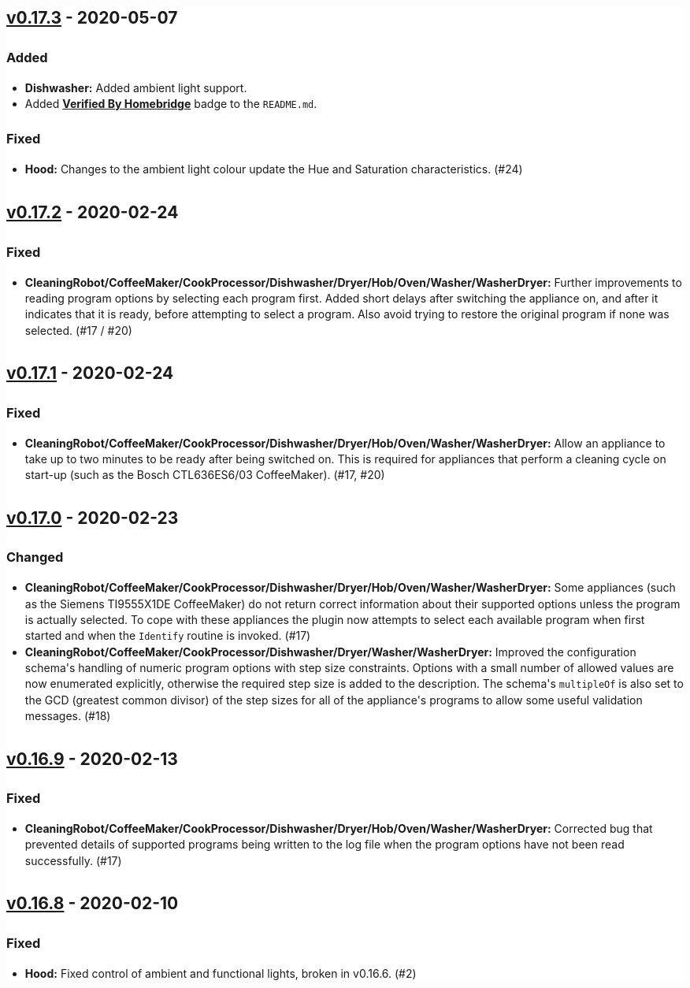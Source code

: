 ## [v0.17.3] - 2020-05-07
### Added
* **Dishwasher:** Added ambient light support.
* Added **[Verified By Homebridge](https://github.com/homebridge/homebridge/wiki/Verified-Plugins)** badge to the `README.md`.
### Fixed
* **Hood:** Changes to the ambient light colour update the Hue and Saturation characteristics. (#24)

## [v0.17.2] - 2020-02-24
### Fixed
* **CleaningRobot/CoffeeMaker/CookProcessor/Dishwasher/Dryer/Hob/Oven/Washer/WasherDryer:** Further improvements to reading program options by selecting each program first. Added short delays after switching the appliance on, and after it indicates that it is ready, before attempting to select a program. Also avoid trying to restore the original program if none was selected. (#17 / #20)

## [v0.17.1] - 2020-02-24
### Fixed
* **CleaningRobot/CoffeeMaker/CookProcessor/Dishwasher/Dryer/Hob/Oven/Washer/WasherDryer:** Allow an appliance to take up to two minutes to be ready after being switched on. This is required for appliances that perform a cleaning cycle on start-up (such as the Bosch CTL636ES6/03 CoffeeMaker). (#17, #20)

## [v0.17.0] - 2020-02-23
### Changed
* **CleaningRobot/CoffeeMaker/CookProcessor/Dishwasher/Dryer/Hob/Oven/Washer/WasherDryer:** Some appliances (such as the Siemens TI9555X1DE CoffeeMaker) do not return correct information about their supported options unless the program is actually selected. To cope with these appliances the plugin now attempts to select each available program when first started and when the `Identify` routine is invoked. (#17)
* **CleaningRobot/CoffeeMaker/CookProcessor/Dishwasher/Dryer/Washer/WasherDryer:** Improved the configuration schema's handling of numeric program options with step size constraints. Options with a small number of allowed values are now enumerated explicitly, otherwise the required step size is added to the description. The schema's `multipleOf` is also set to the GCD (greatest common divisor) of the step sizes for all of the appliance's programs to allow some useful validation messages. (#18)

## [v0.16.9] - 2020-02-13
### Fixed
* **CleaningRobot/CoffeeMaker/CookProcessor/Dishwasher/Dryer/Hob/Oven/Washer/WasherDryer:** Corrected bug that prevented details of supported programs being written to the log file when the program options have not been read successfully. (#17)

## [v0.16.8] - 2020-02-10
### Fixed
* **Hood:** Fixed control of ambient and functional lights, broken in v0.16.6. (#2)


[Unreleased]:       https://github.com/thoukydides/homebridge-homeconnect/compare/v0.37.12...HEAD
[v0.37.12]:         https://github.com/thoukydides/homebridge-homeconnect/compare/v0.37.11...v0.37.12
[v0.37.11]:         https://github.com/thoukydides/homebridge-homeconnect/compare/v0.37.10...v0.37.11
[v0.37.10]:         https://github.com/thoukydides/homebridge-homeconnect/compare/v0.37.9...v0.37.10
[v0.37.9]:          https://github.com/thoukydides/homebridge-homeconnect/compare/v0.37.8...v0.37.9
[v0.37.8]:          https://github.com/thoukydides/homebridge-homeconnect/compare/v0.37.7...v0.37.8
[v0.37.7]:          https://github.com/thoukydides/homebridge-homeconnect/compare/v0.37.6...v0.37.7
[v0.37.6]:          https://github.com/thoukydides/homebridge-homeconnect/compare/v0.37.5...v0.37.6
[v0.37.5]:          https://github.com/thoukydides/homebridge-homeconnect/compare/v0.37.4...v0.37.5
[v0.37.4]:          https://github.com/thoukydides/homebridge-homeconnect/compare/v0.37.3...v0.37.4
[v0.37.3]:          https://github.com/thoukydides/homebridge-homeconnect/compare/v0.37.2...v0.37.3
[v0.37.2]:          https://github.com/thoukydides/homebridge-homeconnect/compare/v0.37.1...v0.37.2
[v0.37.1]:          https://github.com/thoukydides/homebridge-homeconnect/compare/v0.37.0...v0.37.1
[v0.37.0]:          https://github.com/thoukydides/homebridge-homeconnect/compare/v0.36.0...v0.37.0
[v0.36.0]:          https://github.com/thoukydides/homebridge-homeconnect/compare/v0.35.0...v0.36.0
[v0.35.0]:          https://github.com/thoukydides/homebridge-homeconnect/compare/v0.34.2...v0.35.0
[v0.34.2]:          https://github.com/thoukydides/homebridge-homeconnect/compare/v0.34.1...v0.34.2
[v0.34.1]:          https://github.com/thoukydides/homebridge-homeconnect/compare/v0.34.0...v0.34.1
[v0.34.0]:          https://github.com/thoukydides/homebridge-homeconnect/compare/v0.33.1...v0.34.0
[v0.33.1]:          https://github.com/thoukydides/homebridge-homeconnect/compare/v0.33.0...v0.33.1
[v0.33.0]:          https://github.com/thoukydides/homebridge-homeconnect/compare/v0.32.0...v0.33.0
[v0.32.0]:          https://github.com/thoukydides/homebridge-homeconnect/compare/v0.31.0...v0.32.0
[v0.31.0]:          https://github.com/thoukydides/homebridge-homeconnect/compare/v0.30.2...v0.31.0
[v0.30.2]:          https://github.com/thoukydides/homebridge-homeconnect/compare/v0.30.1...v0.30.2
[v0.30.1]:          https://github.com/thoukydides/homebridge-homeconnect/compare/v0.30.0...v0.30.1
[v0.30.0]:          https://github.com/thoukydides/homebridge-homeconnect/compare/v0.29.6...v0.30.0
[v0.29.6]:          https://github.com/thoukydides/homebridge-homeconnect/compare/v0.29.5...v0.29.6
[v0.29.5]:          https://github.com/thoukydides/homebridge-homeconnect/compare/v0.29.4...v0.29.5
[v0.29.4]:          https://github.com/thoukydides/homebridge-homeconnect/compare/v0.29.3...v0.29.4
[v0.29.3]:          https://github.com/thoukydides/homebridge-homeconnect/compare/v0.29.2...v0.29.3
[v0.29.2]:          https://github.com/thoukydides/homebridge-homeconnect/compare/v0.29.1...v0.29.2
[v0.29.1]:          https://github.com/thoukydides/homebridge-homeconnect/compare/v0.29.0...v0.29.1
[v0.29.0]:          https://github.com/thoukydides/homebridge-homeconnect/compare/v0.28.0...v0.29.0
[v0.28.0]:          https://github.com/thoukydides/homebridge-homeconnect/compare/v0.27.0...v0.28.0
[v0.27.0]:          https://github.com/thoukydides/homebridge-homeconnect/compare/v0.26.3...v0.27.0
[v0.26.3]:          https://github.com/thoukydides/homebridge-homeconnect/compare/v0.26.2...v0.26.3
[v0.26.2]:          https://github.com/thoukydides/homebridge-homeconnect/compare/v0.26.1...v0.26.2
[v0.26.1]:          https://github.com/thoukydides/homebridge-homeconnect/compare/v0.26.0...v0.26.1
[v0.26.0]:          https://github.com/thoukydides/homebridge-homeconnect/compare/v0.25.0...v0.26.0
[v0.25.0]:          https://github.com/thoukydides/homebridge-homeconnect/compare/v0.24.6...v0.25.0
[v0.24.6]:          https://github.com/thoukydides/homebridge-homeconnect/compare/v0.24.5...v0.24.6
[v0.24.5]:          https://github.com/thoukydides/homebridge-homeconnect/compare/v0.24.4...v0.24.5
[v0.24.4]:          https://github.com/thoukydides/homebridge-homeconnect/compare/v0.24.3...v0.24.4
[v0.24.3]:          https://github.com/thoukydides/homebridge-homeconnect/compare/v0.24.2...v0.24.3
[v0.24.2]:          https://github.com/thoukydides/homebridge-homeconnect/compare/v0.24.1...v0.24.2
[v0.24.1]:          https://github.com/thoukydides/homebridge-homeconnect/compare/v0.24.0...v0.24.1
[v0.24.0]:          https://github.com/thoukydides/homebridge-homeconnect/compare/v0.23.8...v0.24.0
[v0.23.8]:          https://github.com/thoukydides/homebridge-homeconnect/compare/v0.23.7...v0.23.8
[v0.23.7]:          https://github.com/thoukydides/homebridge-homeconnect/compare/v0.23.6...v0.23.7
[v0.23.6]:          https://github.com/thoukydides/homebridge-homeconnect/compare/v0.23.5...v0.23.6
[v0.23.5]:          https://github.com/thoukydides/homebridge-homeconnect/compare/v0.23.4...v0.23.5
[v0.23.4]:          https://github.com/thoukydides/homebridge-homeconnect/compare/v0.23.3...v0.23.4
[v0.23.3]:          https://github.com/thoukydides/homebridge-homeconnect/compare/v0.23.2...v0.23.3
[v0.23.2]:          https://github.com/thoukydides/homebridge-homeconnect/compare/v0.23.1...v0.23.2
[v0.23.1]:          https://github.com/thoukydides/homebridge-homeconnect/compare/v0.23.0...v0.23.1
[v0.23.0]:          https://github.com/thoukydides/homebridge-homeconnect/compare/v0.22.0...v0.23.0
[v0.22.0]:          https://github.com/thoukydides/homebridge-homeconnect/compare/v0.21.0...v0.22.0
[v0.21.0]:          https://github.com/thoukydides/homebridge-homeconnect/compare/v0.20.0...v0.21.0
[v0.20.0]:          https://github.com/thoukydides/homebridge-homeconnect/compare/v0.19.2...v0.20.0
[v0.19.2]:          https://github.com/thoukydides/homebridge-homeconnect/compare/v0.19.1...v0.19.2
[v0.19.1]:          https://github.com/thoukydides/homebridge-homeconnect/compare/v0.19.0...v0.19.1
[v0.19.0]:          https://github.com/thoukydides/homebridge-homeconnect/compare/v0.18.3...v0.19.0
[v0.18.3]:          https://github.com/thoukydides/homebridge-homeconnect/compare/v0.18.2...v0.18.3
[v0.18.2]:          https://github.com/thoukydides/homebridge-homeconnect/compare/v0.18.1...v0.18.2
[v0.18.1]:          https://github.com/thoukydides/homebridge-homeconnect/compare/v0.18.0...v0.18.1
[v0.18.0]:          https://github.com/thoukydides/homebridge-homeconnect/compare/v0.17.3...v0.18.0
[v0.17.3]:          https://github.com/thoukydides/homebridge-homeconnect/compare/v0.17.2...v0.17.3
[v0.17.2]:          https://github.com/thoukydides/homebridge-homeconnect/compare/v0.17.1...v0.17.2
[v0.17.1]:          https://github.com/thoukydides/homebridge-homeconnect/compare/v0.17.0...v0.17.1
[v0.17.0]:          https://github.com/thoukydides/homebridge-homeconnect/compare/v0.16.9...v0.17.0
[v0.16.9]:          https://github.com/thoukydides/homebridge-homeconnect/compare/v0.16.8...v0.16.9
[v0.16.8]:          https://github.com/thoukydides/homebridge-homeconnect/compare/v0.16.7...v0.16.8
[v0.16.7]:          https://github.com/thoukydides/homebridge-homeconnect/compare/v0.16.6...v0.16.7
[v0.16.6]:          https://github.com/thoukydides/homebridge-homeconnect/compare/v0.16.5...v0.16.6
[v0.16.5]:          https://github.com/thoukydides/homebridge-homeconnect/compare/v0.16.4...v0.16.5
[v0.16.4]:          https://github.com/thoukydides/homebridge-homeconnect/compare/v0.16.3...v0.16.4
[v0.16.3]:          https://github.com/thoukydides/homebridge-homeconnect/compare/v0.16.2...v0.16.3
[v0.16.2]:          https://github.com/thoukydides/homebridge-homeconnect/compare/v0.16.1...v0.16.2
[v0.16.1]:          https://github.com/thoukydides/homebridge-homeconnect/compare/v0.16.0...v0.16.1
[v0.16.0]:          https://github.com/thoukydides/homebridge-homeconnect/compare/v0.15.0...v0.16.0
[v0.15.0]:          https://github.com/thoukydides/homebridge-homeconnect/compare/v0.14.0...v0.15.0
[v0.14.0]:          https://github.com/thoukydides/homebridge-homeconnect/compare/v0.13.0...v0.14.0
[v0.13.0]:          https://github.com/thoukydides/homebridge-homeconnect/compare/v0.12.0...v0.13.0
[v0.12.0]:          https://github.com/thoukydides/homebridge-homeconnect/compare/v0.11.0...v0.12.0
[v0.11.0]:          https://github.com/thoukydides/homebridge-homeconnect/compare/v0.10.1...v0.11.0
[v0.10.1]:          https://github.com/thoukydides/homebridge-homeconnect/compare/v0.10.0...v0.10.1
[v0.10.0]:          https://github.com/thoukydides/homebridge-homeconnect/compare/v0.9.1...v0.10.0
[v0.9.1]:           https://github.com/thoukydides/homebridge-homeconnect/compare/v0.9.0...v0.9.1
[v0.9.0]:           https://github.com/thoukydides/homebridge-homeconnect/compare/v0.8.0...v0.9.0
[v0.8.0]:           https://github.com/thoukydides/homebridge-homeconnect/compare/v0.7.0...v0.8.0
[v0.7.0]:           https://github.com/thoukydides/homebridge-homeconnect/compare/v0.6.0...v0.7.0
[v0.6.0]:           https://github.com/thoukydides/homebridge-homeconnect/compare/v0.5.0...v0.6.0
[v0.5.0]:           https://github.com/thoukydides/homebridge-homeconnect/compare/v0.4.0...v0.5.0
[v0.4.0]:           https://github.com/thoukydides/homebridge-homeconnect/compare/v0.3.1...v0.4.0
[v0.3.1]:           https://github.com/thoukydides/homebridge-homeconnect/compare/v0.3.0...v0.3.1
[v0.3.0]:           https://github.com/thoukydides/homebridge-homeconnect/compare/v0.2.0...v0.3.0
[v0.2.0]:           https://github.com/thoukydides/homebridge-homeconnect/compare/v0.1.0...v0.2.0
[v0.1.0]:           https://github.com/thoukydides/homebridge-homeconnect/releases/tag/v0.1.0